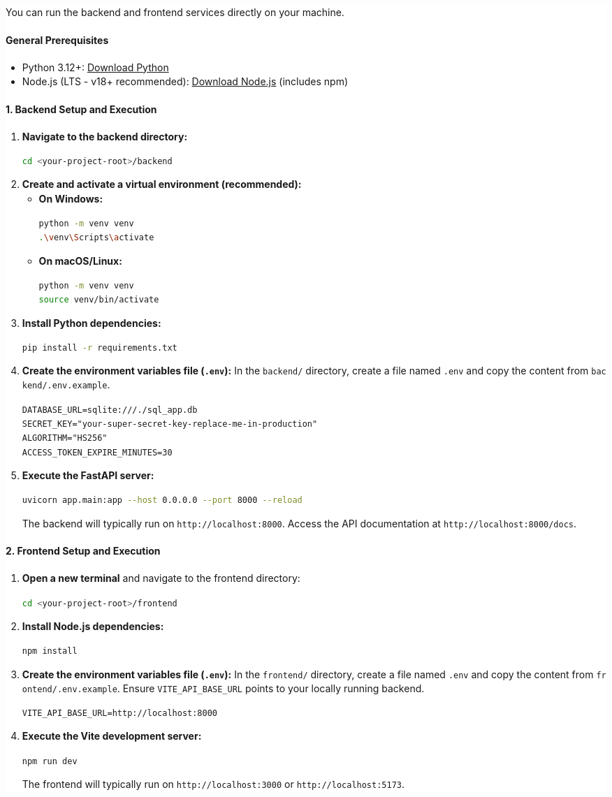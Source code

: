 You can run the backend and frontend services directly on your machine.

#### General Prerequisites
- Python 3.12+: [Download Python](https://www.python.org/downloads/)
- Node.js (LTS - v18+ recommended): [Download Node.js](https://nodejs.org/en/download/) (includes npm)

#### 1. Backend Setup and Execution

1.  **Navigate to the backend directory:**
    ```bash
    cd <your-project-root>/backend
    ```
2.  **Create and activate a virtual environment (recommended):**
    *   **On Windows:**
        ```bash
        python -m venv venv
        .\venv\Scripts\activate
        ```
    *   **On macOS/Linux:**
        ```bash
        python -m venv venv
        source venv/bin/activate
        ```
3.  **Install Python dependencies:**
    ```bash
    pip install -r requirements.txt
    ```
4.  **Create the environment variables file (`.env`):**
    In the `backend/` directory, create a file named `.env` and copy the content from `backend/.env.example`.
    ```properties
    DATABASE_URL=sqlite:///./sql_app.db
    SECRET_KEY="your-super-secret-key-replace-me-in-production"
    ALGORITHM="HS256"
    ACCESS_TOKEN_EXPIRE_MINUTES=30
    ```
5.  **Execute the FastAPI server:**
    ```bash
    uvicorn app.main:app --host 0.0.0.0 --port 8000 --reload
    ```
    The backend will typically run on `http://localhost:8000`. Access the API documentation at `http://localhost:8000/docs`.

#### 2. Frontend Setup and Execution

1.  **Open a new terminal** and navigate to the frontend directory:
    ```bash
    cd <your-project-root>/frontend
    ```
2.  **Install Node.js dependencies:**
    ```bash
    npm install
    ```
3.  **Create the environment variables file (`.env`):**
    In the `frontend/` directory, create a file named `.env` and copy the content from `frontend/.env.example`. Ensure `VITE_API_BASE_URL` points to your locally running backend.
    ```properties
    VITE_API_BASE_URL=http://localhost:8000
    ```
4.  **Execute the Vite development server:**
    ```bash
    npm run dev
    ```
    The frontend will typically run on `http://localhost:3000` or `http://localhost:5173`.